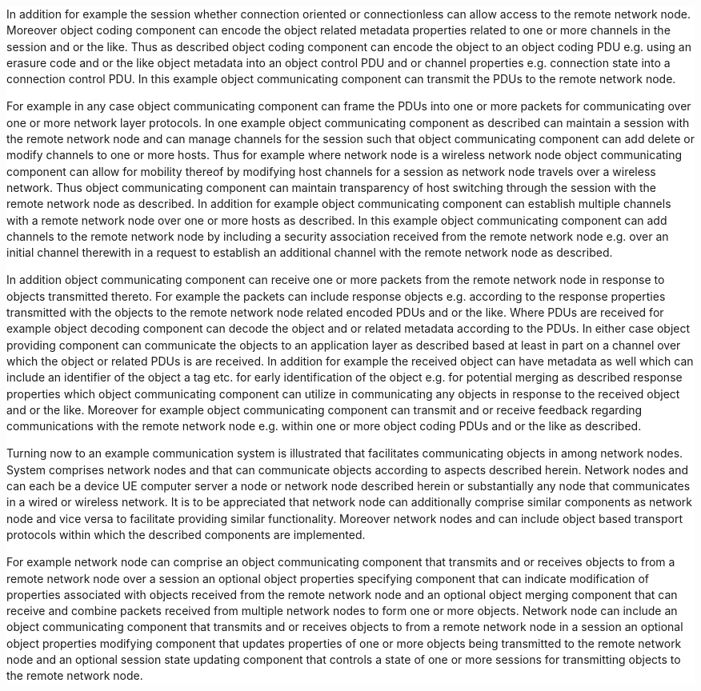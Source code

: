 In addition for example the session whether connection oriented or connectionless can allow access to the remote network node. Moreover object coding component can encode the object related metadata properties related to one or more channels in the session and or the like. Thus as described object coding component can encode the object to an object coding PDU e.g. using an erasure code and or the like object metadata into an object control PDU and or channel properties e.g. connection state into a connection control PDU. In this example object communicating component can transmit the PDUs to the remote network node.

For example in any case object communicating component can frame the PDUs into one or more packets for communicating over one or more network layer protocols. In one example object communicating component as described can maintain a session with the remote network node and can manage channels for the session such that object communicating component can add delete or modify channels to one or more hosts. Thus for example where network node is a wireless network node object communicating component can allow for mobility thereof by modifying host channels for a session as network node travels over a wireless network. Thus object communicating component can maintain transparency of host switching through the session with the remote network node as described. In addition for example object communicating component can establish multiple channels with a remote network node over one or more hosts as described. In this example object communicating component can add channels to the remote network node by including a security association received from the remote network node e.g. over an initial channel therewith in a request to establish an additional channel with the remote network node as described.

In addition object communicating component can receive one or more packets from the remote network node in response to objects transmitted thereto. For example the packets can include response objects e.g. according to the response properties transmitted with the objects to the remote network node related encoded PDUs and or the like. Where PDUs are received for example object decoding component can decode the object and or related metadata according to the PDUs. In either case object providing component can communicate the objects to an application layer as described based at least in part on a channel over which the object or related PDUs is are received. In addition for example the received object can have metadata as well which can include an identifier of the object a tag etc. for early identification of the object e.g. for potential merging as described response properties which object communicating component can utilize in communicating any objects in response to the received object and or the like. Moreover for example object communicating component can transmit and or receive feedback regarding communications with the remote network node e.g. within one or more object coding PDUs and or the like as described.

Turning now to an example communication system is illustrated that facilitates communicating objects in among network nodes. System comprises network nodes and that can communicate objects according to aspects described herein. Network nodes and can each be a device UE computer server a node or network node described herein or substantially any node that communicates in a wired or wireless network. It is to be appreciated that network node can additionally comprise similar components as network node and vice versa to facilitate providing similar functionality. Moreover network nodes and can include object based transport protocols within which the described components are implemented.

For example network node can comprise an object communicating component that transmits and or receives objects to from a remote network node over a session an optional object properties specifying component that can indicate modification of properties associated with objects received from the remote network node and an optional object merging component that can receive and combine packets received from multiple network nodes to form one or more objects. Network node can include an object communicating component that transmits and or receives objects to from a remote network node in a session an optional object properties modifying component that updates properties of one or more objects being transmitted to the remote network node and an optional session state updating component that controls a state of one or more sessions for transmitting objects to the remote network node.
